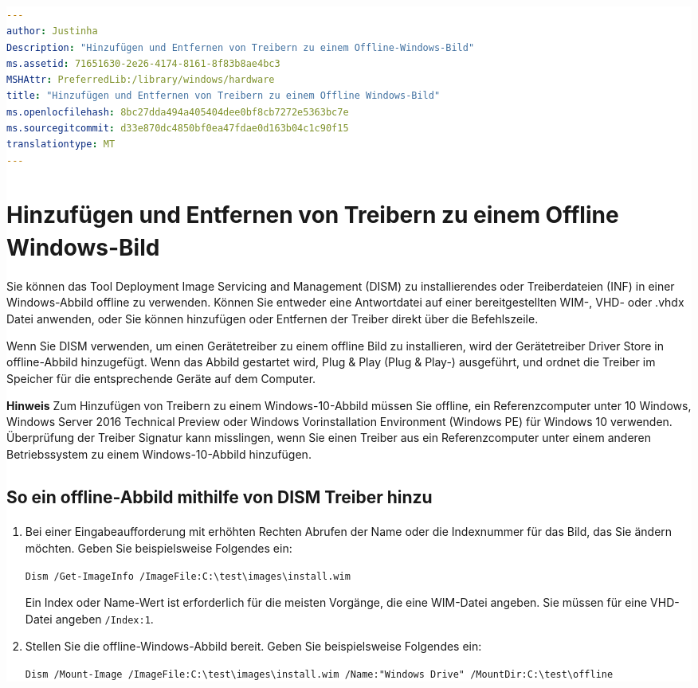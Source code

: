 ```yaml
---
author: Justinha
Description: "Hinzufügen und Entfernen von Treibern zu einem Offline-Windows-Bild"
ms.assetid: 71651630-2e26-4174-8161-8f83b8ae4bc3
MSHAttr: PreferredLib:/library/windows/hardware
title: "Hinzufügen und Entfernen von Treibern zu einem Offline Windows-Bild"
ms.openlocfilehash: 8bc27dda494a405404dee0bf8cb7272e5363bc7e
ms.sourcegitcommit: d33e870dc4850bf0ea47fdae0d163b04c1c90f15
translationtype: MT
---
```

# <a name="add-and-remove-drivers-to-an-offline-windows-image"></a>Hinzufügen und Entfernen von Treibern zu einem Offline Windows-Bild


Sie können das Tool Deployment Image Servicing and Management (DISM) zu installierendes oder Treiberdateien (INF) in einer Windows-Abbild offline zu verwenden. Können Sie entweder eine Antwortdatei auf einer bereitgestellten WIM-, VHD- oder .vhdx Datei anwenden, oder Sie können hinzufügen oder Entfernen der Treiber direkt über die Befehlszeile.

Wenn Sie DISM verwenden, um einen Gerätetreiber zu einem offline Bild zu installieren, wird der Gerätetreiber Driver Store in offline-Abbild hinzugefügt. Wenn das Abbild gestartet wird, Plug & Play (Plug & Play-) ausgeführt, und ordnet die Treiber im Speicher für die entsprechende Geräte auf dem Computer.

**Hinweis**   Zum Hinzufügen von Treibern zu einem Windows-10-Abbild müssen Sie offline, ein Referenzcomputer unter 10 Windows, Windows Server 2016 Technical Preview oder Windows Vorinstallation Environment (Windows PE) für Windows 10 verwenden. Überprüfung der Treiber Signatur kann misslingen, wenn Sie einen Treiber aus ein Referenzcomputer unter einem anderen Betriebssystem zu einem Windows-10-Abbild hinzufügen.


## <a name="to-add-drivers-to-an-offline-image-by-using-dism"></a>So ein offline-Abbild mithilfe von DISM Treiber hinzu

1.  Bei einer Eingabeaufforderung mit erhöhten Rechten Abrufen der Name oder die Indexnummer für das Bild, das Sie ändern möchten. Geben Sie beispielsweise Folgendes ein:

    ``` syntax
    Dism /Get-ImageInfo /ImageFile:C:\test\images\install.wim
    ```

    Ein Index oder Name-Wert ist erforderlich für die meisten Vorgänge, die eine WIM-Datei angeben. Sie müssen für eine VHD-Datei angeben `/Index:1`.

2.  Stellen Sie die offline-Windows-Abbild bereit. Geben Sie beispielsweise Folgendes ein:

    ``` syntax
    Dism /Mount-Image /ImageFile:C:\test\images\install.wim /Name:"Windows Drive" /MountDir:C:\test\offline
    ```
